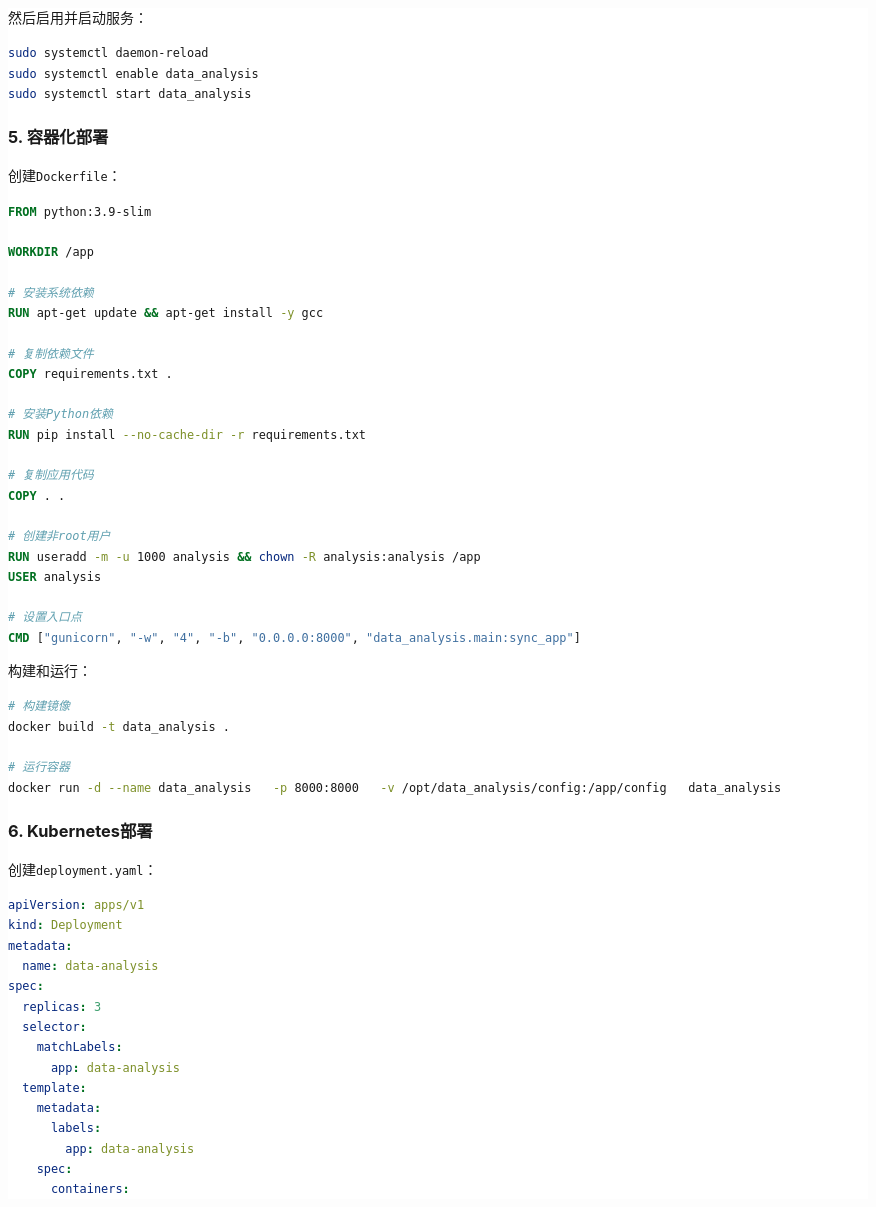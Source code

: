 然后启用并启动服务：

```bash
sudo systemctl daemon-reload
sudo systemctl enable data_analysis
sudo systemctl start data_analysis
```

### 5. 容器化部署

创建`Dockerfile`：

```dockerfile
FROM python:3.9-slim

WORKDIR /app

# 安装系统依赖
RUN apt-get update && apt-get install -y gcc

# 复制依赖文件
COPY requirements.txt .

# 安装Python依赖
RUN pip install --no-cache-dir -r requirements.txt

# 复制应用代码
COPY . .

# 创建非root用户
RUN useradd -m -u 1000 analysis && chown -R analysis:analysis /app
USER analysis

# 设置入口点
CMD ["gunicorn", "-w", "4", "-b", "0.0.0.0:8000", "data_analysis.main:sync_app"]
```

构建和运行：

```bash
# 构建镜像
docker build -t data_analysis .

# 运行容器
docker run -d --name data_analysis   -p 8000:8000   -v /opt/data_analysis/config:/app/config   data_analysis
```

### 6. Kubernetes部署

创建`deployment.yaml`：

```yaml
apiVersion: apps/v1
kind: Deployment
metadata:
  name: data-analysis
spec:
  replicas: 3
  selector:
    matchLabels:
      app: data-analysis
  template:
    metadata:
      labels:
        app: data-analysis
    spec:
      containers:
```